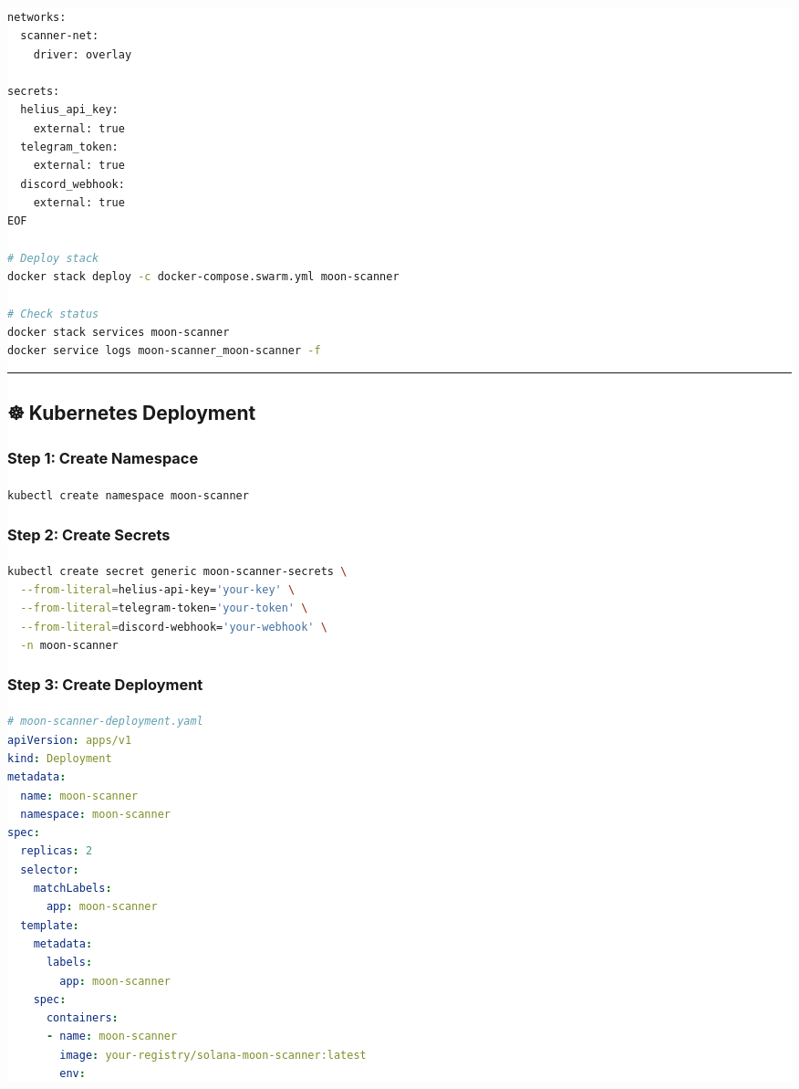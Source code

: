```bash
networks:
  scanner-net:
    driver: overlay

secrets:
  helius_api_key:
    external: true
  telegram_token:
    external: true
  discord_webhook:
    external: true
EOF

# Deploy stack
docker stack deploy -c docker-compose.swarm.yml moon-scanner

# Check status
docker stack services moon-scanner
docker service logs moon-scanner_moon-scanner -f
```

---

## ☸️ Kubernetes Deployment

### Step 1: Create Namespace

```bash
kubectl create namespace moon-scanner
```

### Step 2: Create Secrets

```bash
kubectl create secret generic moon-scanner-secrets \
  --from-literal=helius-api-key='your-key' \
  --from-literal=telegram-token='your-token' \
  --from-literal=discord-webhook='your-webhook' \
  -n moon-scanner
```

### Step 3: Create Deployment

```yaml
# moon-scanner-deployment.yaml
apiVersion: apps/v1
kind: Deployment
metadata:
  name: moon-scanner
  namespace: moon-scanner
spec:
  replicas: 2
  selector:
    matchLabels:
      app: moon-scanner
  template:
    metadata:
      labels:
        app: moon-scanner
    spec:
      containers:
      - name: moon-scanner
        image: your-registry/solana-moon-scanner:latest
        env:
```